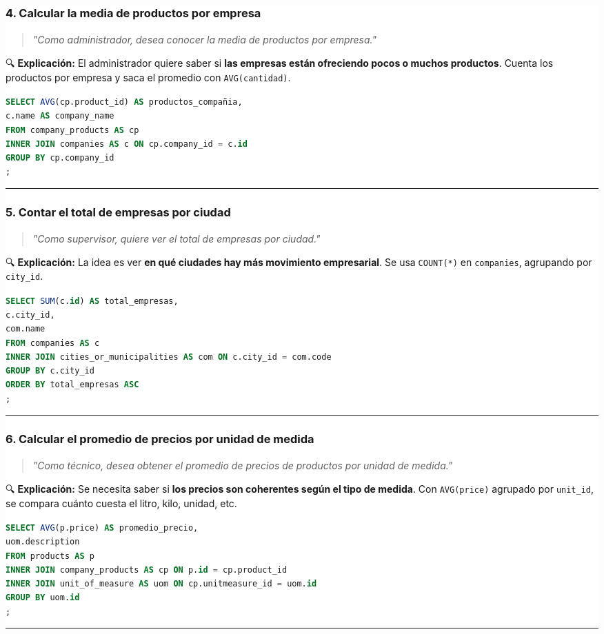    ### **4. Calcular la media de productos por empresa**

   > *"Como administrador, desea conocer la media de productos por empresa."*

   🔍 **Explicación:**
    El administrador quiere saber si **las empresas están ofreciendo pocos o muchos productos**. Cuenta los productos por empresa y saca el promedio con `AVG(cantidad)`.
```sql
SELECT AVG(cp.product_id) AS productos_compañia,
c.name AS company_name 
FROM company_products AS cp 
INNER JOIN companies AS c ON cp.company_id = c.id
GROUP BY cp.company_id
;
```
   ------

   ### **5. Contar el total de empresas por ciudad**

   > *"Como supervisor, quiere ver el total de empresas por ciudad."*

   🔍 **Explicación:**
    La idea es ver **en qué ciudades hay más movimiento empresarial**. Se usa `COUNT(*)` en `companies`, agrupando por `city_id`.
```sql
SELECT SUM(c.id) AS total_empresas,
c.city_id,
com.name
FROM companies AS c
INNER JOIN cities_or_municipalities AS com ON c.city_id = com.code
GROUP BY c.city_id
ORDER BY total_empresas ASC
;
```
   ------

   ### **6. Calcular el promedio de precios por unidad de medida**

   > *"Como técnico, desea obtener el promedio de precios de productos por unidad de medida."*

   🔍 **Explicación:**
    Se necesita saber si **los precios son coherentes según el tipo de medida**. Con `AVG(price)` agrupado por `unit_id`, se compara cuánto cuesta el litro, kilo, unidad, etc.
```sql
SELECT AVG(p.price) AS promedio_precio,
uom.description
FROM products AS p
INNER JOIN company_products AS cp ON p.id = cp.product_id   
INNER JOIN unit_of_measure AS uom ON cp.unitmeasure_id = uom.id
GROUP BY uom.id
;
```
   ------
